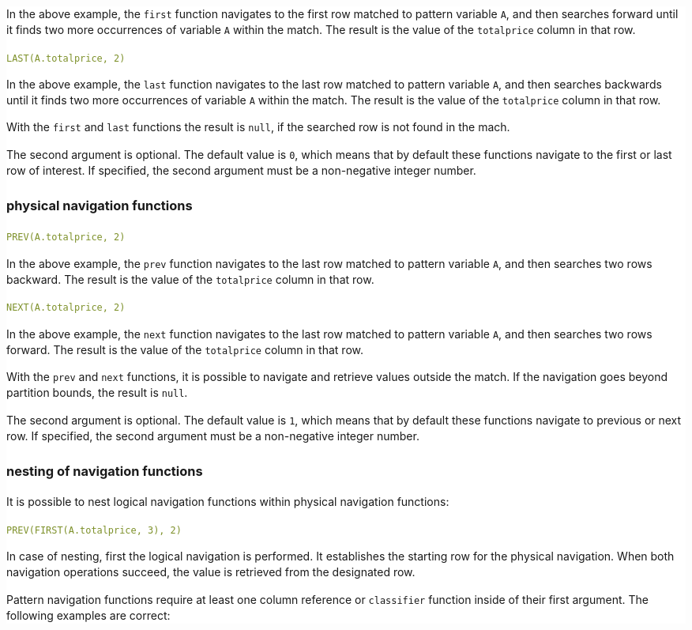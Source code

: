 In the above example, the `first` function navigates to the first row matched to pattern variable `A`, and then searches forward until it finds two more occurrences of variable `A` within the match. The result is the value of the `totalprice` column in that row.

```yaml
LAST(A.totalprice, 2)
```

In the above example, the `last` function navigates to the last row matched to pattern variable `A`, and then searches backwards until it finds two more occurrences of variable `A` within the match. The result is the value of the `totalprice` column in that row.

With the `first` and `last` functions the result is `null`, if the searched row is not found in the mach.

The second argument is optional. The default value is `0`, which means that by default these functions navigate to the first or last row of interest. If specified, the second argument must be a non-negative integer number.

### physical navigation functions

```yaml
PREV(A.totalprice, 2)
```

In the above example, the `prev` function navigates to the last row matched to pattern variable `A`, and then searches two rows backward. The result is the value of the `totalprice` column in that row.

```yaml
NEXT(A.totalprice, 2)
```

In the above example, the `next` function navigates to the last row matched to pattern variable `A`, and then searches two rows forward. The result is the value of the `totalprice` column in that row.

With the `prev` and `next` functions, it is possible to navigate and retrieve values outside the match. If the navigation goes beyond partition bounds, the result is `null`.

The second argument is optional. The default value is `1`, which means that by default these functions navigate to previous or next row. If specified, the second argument must be a non-negative integer number.

### nesting of navigation functions

It is possible to nest logical navigation functions within physical navigation functions:

```yaml
PREV(FIRST(A.totalprice, 3), 2)
```

In case of nesting, first the logical navigation is performed. It establishes the starting row for the physical navigation. When both navigation operations succeed, the value is retrieved from the designated row.

Pattern navigation functions require at least one column reference or `classifier` function inside of their first argument. The following examples are correct:
